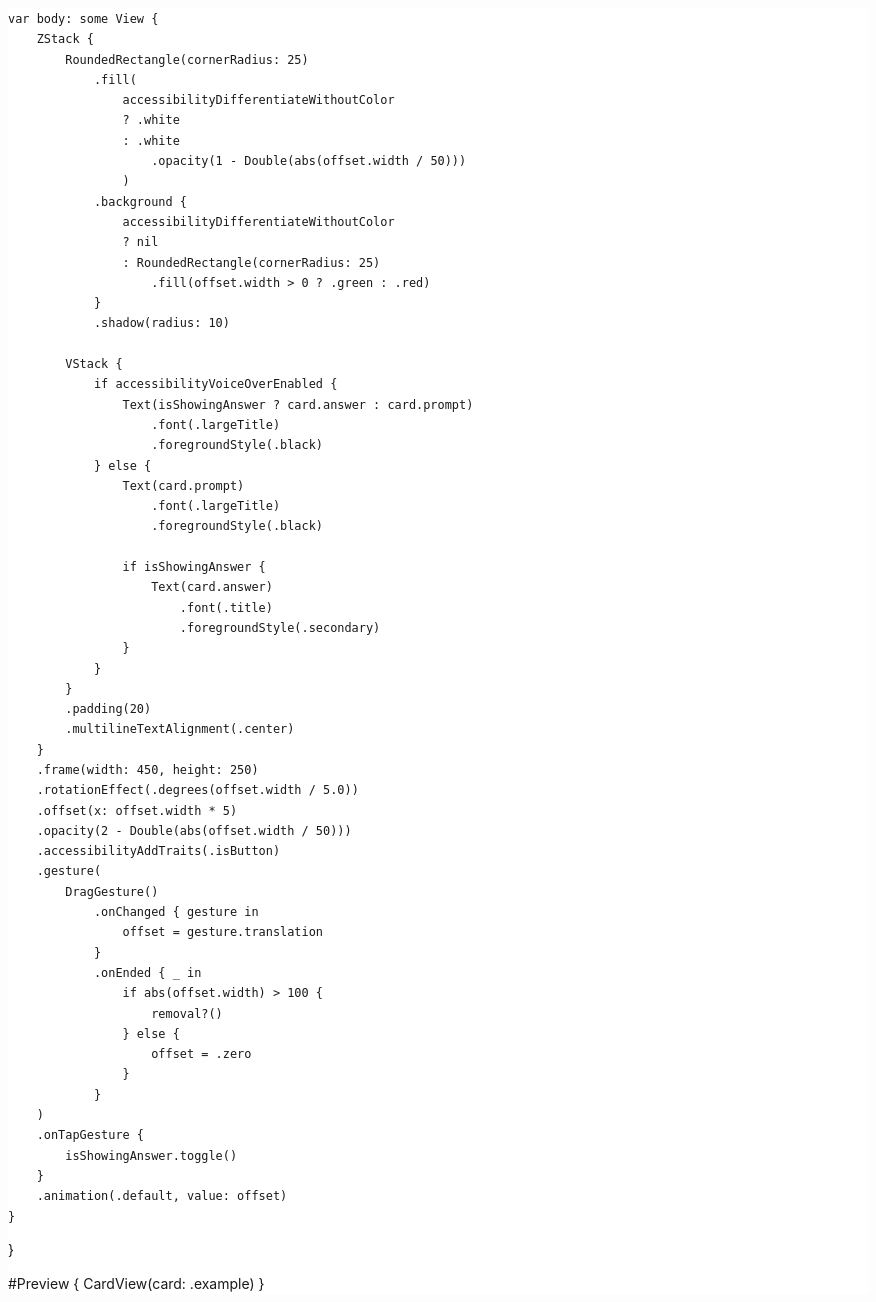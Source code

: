     var body: some View {
        ZStack {
            RoundedRectangle(cornerRadius: 25)
                .fill(
                    accessibilityDifferentiateWithoutColor
                    ? .white
                    : .white
                        .opacity(1 - Double(abs(offset.width / 50)))
                    )
                .background {
                    accessibilityDifferentiateWithoutColor
                    ? nil
                    : RoundedRectangle(cornerRadius: 25)
                        .fill(offset.width > 0 ? .green : .red)
                }
                .shadow(radius: 10)
            
            VStack {
                if accessibilityVoiceOverEnabled {
                    Text(isShowingAnswer ? card.answer : card.prompt)
                        .font(.largeTitle)
                        .foregroundStyle(.black)
                } else {
                    Text(card.prompt)
                        .font(.largeTitle)
                        .foregroundStyle(.black)
                    
                    if isShowingAnswer {
                        Text(card.answer)
                            .font(.title)
                            .foregroundStyle(.secondary)
                    }
                }
            }
            .padding(20)
            .multilineTextAlignment(.center)
        }
        .frame(width: 450, height: 250)
        .rotationEffect(.degrees(offset.width / 5.0))
        .offset(x: offset.width * 5)
        .opacity(2 - Double(abs(offset.width / 50)))
        .accessibilityAddTraits(.isButton)
        .gesture(
            DragGesture()
                .onChanged { gesture in
                    offset = gesture.translation
                }
                .onEnded { _ in
                    if abs(offset.width) > 100 {
                        removal?()
                    } else {
                        offset = .zero
                    }
                }
        )
        .onTapGesture {
            isShowingAnswer.toggle()
        }
        .animation(.default, value: offset)
    }
}

#Preview {
    CardView(card: .example)
}
